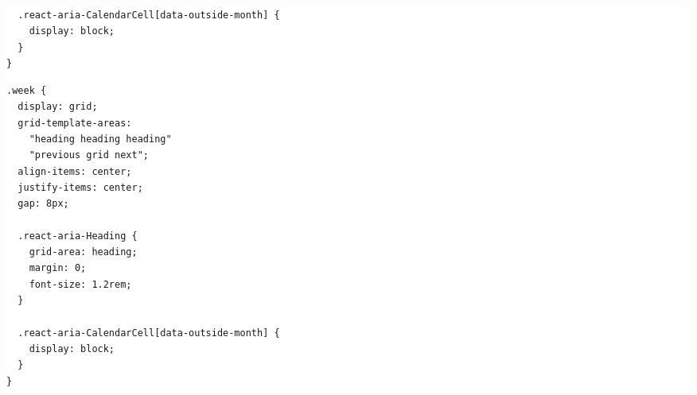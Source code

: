 ```
  .react-aria-CalendarCell[data-outside-month] {
    display: block;
  }
}
```

```
.week {
  display: grid;
  grid-template-areas:
    "heading heading heading"
    "previous grid next";
  align-items: center;
  justify-items: center;
  gap: 8px;

  .react-aria-Heading {
    grid-area: heading;
    margin: 0;
    font-size: 1.2rem;
  }

  .react-aria-CalendarCell[data-outside-month] {
    display: block;
  }
}
```